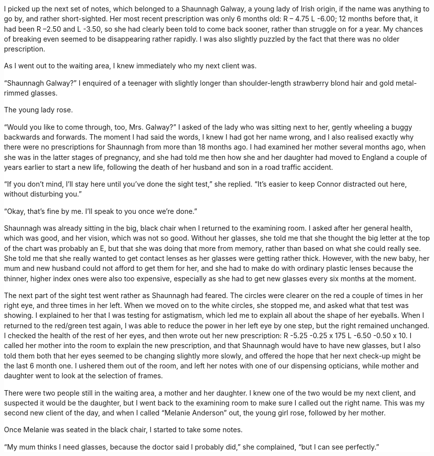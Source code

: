 I picked up the next set of notes, which belonged to a Shaunnagh Galway, a young lady of Irish origin, if the name was anything to go by, and rather short-sighted.  Her most recent prescription was only 6 months old: R – 4.75  L -6.00; 12 months before that, it had been R –2.50 and L -3.50, so she had clearly been told to come back sooner, rather than struggle on for a year.  My chances of breaking even seemed to be disappearing rather rapidly.  I was also slightly puzzled by the fact that there was no older prescription.

As I went out to the waiting area, I knew immediately who my next client was.  

“Shaunnagh Galway?” I enquired of a teenager with slightly longer than shoulder-length strawberry blond hair and gold metal-rimmed glasses.

The young lady rose.

“Would you like to come through, too, Mrs. Galway?” I asked of the lady who was sitting next to her, gently wheeling a buggy backwards and forwards.  The moment I had said the words, I knew I had got her name wrong, and I also realised exactly why there were no prescriptions for Shaunnagh from more than 18 months ago.  I had examined her mother several months ago, when she was in the latter stages of pregnancy, and she had told me then how she and her daughter had moved to England a couple of years earlier to start a new life, following the death of her husband and son in a road traffic accident.

“If you don’t mind, I’ll stay here until you’ve done the sight test,” she replied.  “It’s easier to keep Connor distracted out here, without disturbing you.”

“Okay, that’s fine by me.  I’ll speak to you once we’re done.”

Shaunnagh was already sitting in the big, black chair when I returned to the examining room.   I asked after her general health, which was good, and her vision, which was not so good.  Without her glasses, she told me that she thought the big letter at the top of the chart was probably an E, but that she was doing that more from memory, rather than based on what she could really see.  She told me that she really wanted to get contact lenses as her glasses were getting rather thick.  However, with the new baby, her mum and new husband could not afford to get them for her, and she had to make do with ordinary plastic lenses because the thinner, higher index ones were also too expensive, especially as she had to get new glasses every six months at the moment.

The next part of the sight test went rather as Shaunnagh had feared.  The  circles were clearer on the red a couple of times in her right eye, and three times in her left.  When we moved on to the white circles, she stopped me, and asked what that test was showing.  I explained to her that I was testing for astigmatism, which led me to explain all about the shape of her eyeballs.  When I returned to the red/green test again, I was able to reduce the power in her left eye by one step, but the right remained unchanged.  I checked the health of the rest of her eyes, and then wrote out her new prescription: R -5.25 -0.25  x 175  L -6.50 -0.50 x 10.  I called her mother into the room to explain the new prescription, and that Shaunnagh would have to have new glasses, but I also told them both that her eyes seemed to be changing slightly more slowly, and offered the hope that her next check-up might be the last 6 month one.  I ushered them out of the room, and left her notes with one of our dispensing opticians, while mother and daughter went to look at the selection of frames.

There were two people still in the waiting area, a mother and her daughter.  I knew one of the two would be my next client, and suspected it would be the daughter, but I went back to the examining room to make sure I called out the right name.  This was my second new client of the day, and when I called “Melanie Anderson” out, the young girl rose, followed by her mother.

Once Melanie was seated in the black chair, I started to take some notes.  

“My mum thinks I need glasses, because the doctor said I probably did,” she complained, “but I can see perfectly.”
